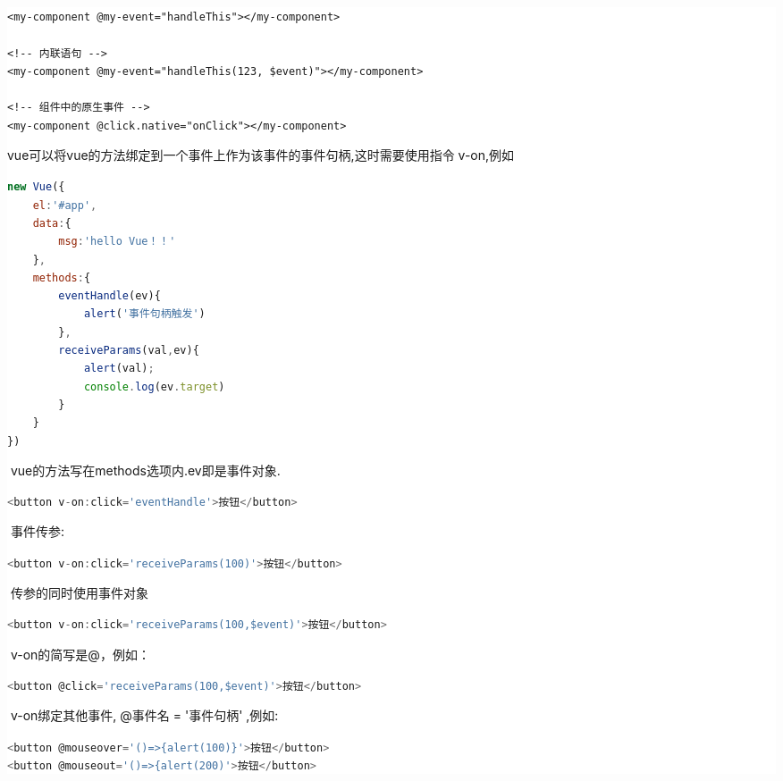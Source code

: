 ```
<my-component @my-event="handleThis"></my-component>

<!-- 内联语句 -->
<my-component @my-event="handleThis(123, $event)"></my-component>

<!-- 组件中的原生事件 -->
<my-component @click.native="onClick"></my-component>
```

vue可以将vue的方法绑定到一个事件上作为该事件的事件句柄,这时需要使用指令 v-on,例如

```JavaScript
new Vue({
    el:'#app',
    data:{
    	msg:'hello Vue！！'
    },
    methods:{
    	eventHandle(ev){
    		alert('事件句柄触发')
    	},
    	receiveParams(val,ev){
    		alert(val);
    		console.log(ev.target)
    	}
    }
})
```

​	vue的方法写在methods选项内.ev即是事件对象.

```JavaScript
<button v-on:click='eventHandle'>按钮</button>
```

​	事件传参:

```JavaScript
<button v-on:click='receiveParams(100)'>按钮</button>
```

​	传参的同时使用事件对象

```javascript
<button v-on:click='receiveParams(100,$event)'>按钮</button>
```

​	v-on的简写是@，例如：

```javascript
<button @click='receiveParams(100,$event)'>按钮</button>
```

​	v-on绑定其他事件, @事件名 = '事件句柄' ,例如:

```	javascript
<button @mouseover='()=>{alert(100)}'>按钮</button>
<button @mouseout='()=>{alert(200)'>按钮</button>
```
